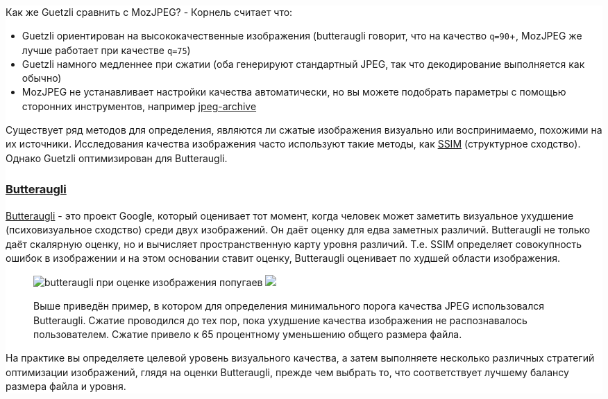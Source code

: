 Как же Guetzli сравнить с MozJPEG? - Корнель считает что:

* Guetzli ориентирован на высококачественные изображения (butteraugli говорит, что на качество `q=90`+, MozJPEG же лучше работает при качестве `q=75`)
* Guetzli намного медленнее при сжатии (оба генерируют стандартный JPEG, так что декодирование выполняется как обычно)
* MozJPEG не устанавливает настройки качества автоматически, но вы можете подобрать параметры с помощью сторонних инструментов, например [jpeg-archive](https://github.com/danielgtaylor/jpeg-archive)

Существует ряд методов для определения, являются ли сжатые изображения визуально или воспринимаемо, похожими на их источники. Исследования качества изображения часто используют такие методы, как [SSIM](https://ru.wikipedia.org/wiki/SSIM) (структурное сходство). Однако Guetzli оптимизирован для Butteraugli.

### <a id="butteraugli" href="#butteraugli">Butteraugli</a>

[Butteraugli](https://github.com/google/butteraugli) - это проект Google, который оценивает тот момент, когда человек может заметить визуальное ухудшение (психовизуальное сходство) среди двух изображений. Он даёт оценку для едва заметных различий. Butteraugli не только даёт скалярную оценку, но и вычисляет пространственную карту уровня различий. Т.е. SSIM определяет совокупность ошибок в изображении и на этом основании ставит оценку, Butteraugli оценивает по худшей области изображения.

<figure>
<picture>
<source
        data-srcset="https://res.cloudinary.com/ddxwdqwkr/image/upload/c_scale,w_500/v1502426282/essential-image-optimization/Modern-Image14.jpg"
        media="(max-width: 640px)" />
<source
        data-srcset="https://res.cloudinary.com/ddxwdqwkr/image/upload/c_scale,w_900/v1502426282/essential-image-optimization/Modern-Image14.jpg"
        media="(max-width: 1024px)" />

<source
        data-srcset="https://res.cloudinary.com/ddxwdqwkr/image/upload/q_95/v1502426282/essential-image-optimization/Modern-Image14.jpg" />

<img
        class="lazyload small"
        data-src="https://res.cloudinary.com/ddxwdqwkr/image/upload/q_95/v1502426282/essential-image-optimization/Modern-Image14.jpg"
        alt="butteraugli при оценке изображения попугаев" />
<noscript>
  <img src="https://res.cloudinary.com/ddxwdqwkr/image/upload/q_95/v1502426282/essential-image-optimization/Modern-Image14.jpg"/>
</noscript>
</picture>
<figcaption>Выше приведён пример, в котором для определения минимального порога качества JPEG использовался Butteraugli. Сжатие проводился до тех пор, пока ухудшение качества изображения не распознавалось пользователем. Сжатие привело к 65 процентному уменьшению общего размера файла.</figcaption>
</figure>

На практике вы определяете целевой уровень визуального качества, а затем выполняете несколько различных стратегий оптимизации изображений, глядя на оценки Butteraugli, прежде чем выбрать то, что соответствует лучшему балансу размера файла и уровня.
